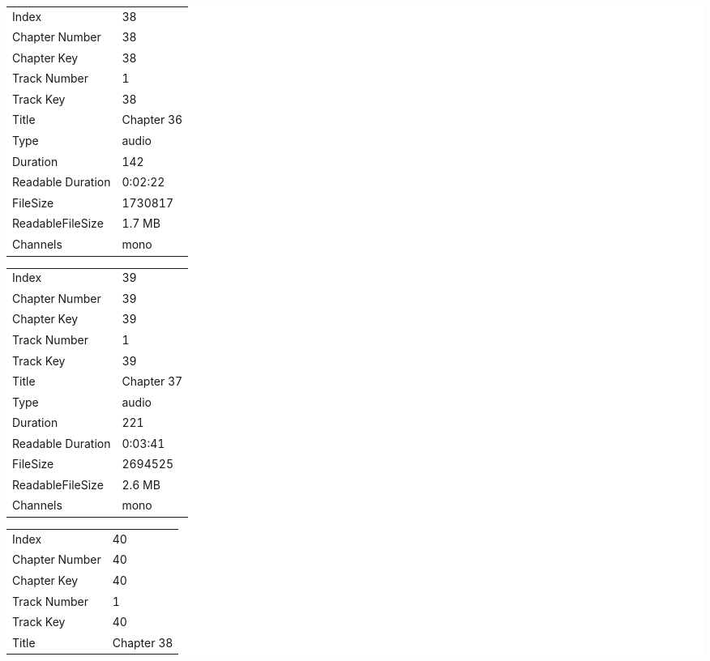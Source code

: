 |  |  |
| - | - |
| Index | 38 |
| Chapter Number | 38 |
| Chapter Key | 38 |
| Track Number | 1 |
| Track Key | 38 |
| Title | Chapter 36 |
| Type | audio |
| Duration | 142 |
| Readable Duration | 0:02:22 |
| FileSize | 1730817 |
| ReadableFileSize | 1.7 MB |
| Channels | mono |

|  |  |
| - | - |
| Index | 39 |
| Chapter Number | 39 |
| Chapter Key | 39 |
| Track Number | 1 |
| Track Key | 39 |
| Title | Chapter 37 |
| Type | audio |
| Duration | 221 |
| Readable Duration | 0:03:41 |
| FileSize | 2694525 |
| ReadableFileSize | 2.6 MB |
| Channels | mono |

|  |  |
| - | - |
| Index | 40 |
| Chapter Number | 40 |
| Chapter Key | 40 |
| Track Number | 1 |
| Track Key | 40 |
| Title | Chapter 38 |